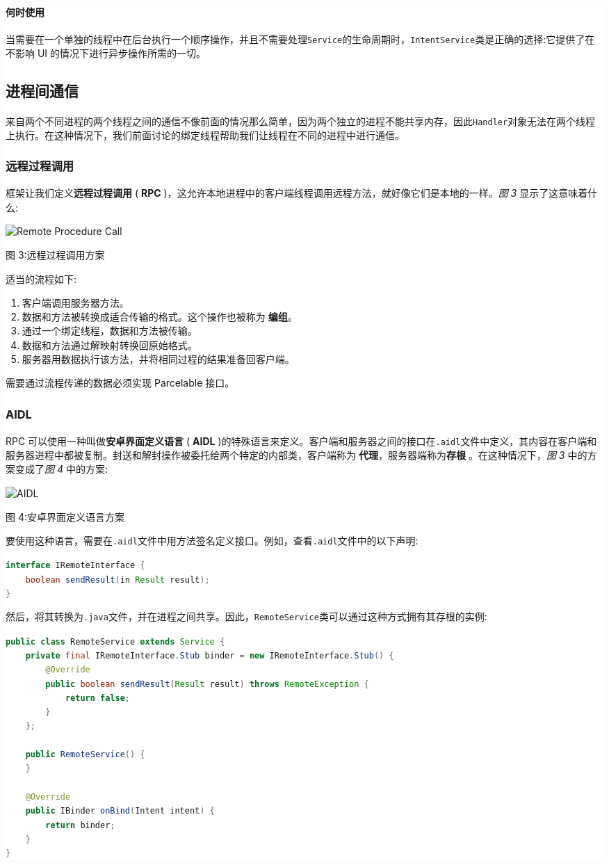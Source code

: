 #### 何时使用

当需要在一个单独的线程中在后台执行一个顺序操作，并且不需要处理`Service`的生命周期时，`IntentService`类是正确的选择:它提供了在不影响 UI 的情况下进行异步操作所需的一切。

## 进程间通信

来自两个不同进程的两个线程之间的通信不像前面的情况那么简单，因为两个独立的进程不能共享内存，因此`Handler`对象无法在两个线程上执行。在这种情况下，我们前面讨论的绑定线程帮助我们让线程在不同的进程中进行通信。

### 远程过程调用

框架让我们定义**远程过程调用** ( **RPC** )，这允许本地进程中的客户端线程调用远程方法，就好像它们是本地的一样。*图 3* 显示了这意味着什么:

![Remote Procedure Call](graphics/4666_05_03.jpg)

图 3:远程过程调用方案

适当的流程如下:

1.  客户端调用服务器方法。
2.  数据和方法被转换成适合传输的格式。这个操作也被称为 **编组**。
3.  通过一个绑定线程，数据和方法被传输。
4.  数据和方法通过解映射转换回原始格式。
5.  服务器用数据执行该方法，并将相同过程的结果准备回客户端。

需要通过流程传递的数据必须实现 Parcelable 接口。

### AIDL

RPC 可以使用一种叫做**安卓界面定义语言** ( **AIDL** )的特殊语言来定义。客户端和服务器之间的接口在`.aidl`文件中定义，其内容在客户端和服务器进程中都被复制。封送和解封操作被委托给两个特定的内部类，客户端称为 **代理**，服务器端称为**存根** 。在这种情况下，*图 3* 中的方案变成了*图 4* 中的方案:

![AIDL](graphics/4666_05_04.jpg)

图 4:安卓界面定义语言方案

要使用这种语言，需要在`.aidl`文件中用方法签名定义接口。例如，查看`.aidl`文件中的以下声明:

```java
interface IRemoteInterface {
    boolean sendResult(in Result result);
}
```

然后，将其转换为`.java`文件，并在进程之间共享。因此，`RemoteService`类可以通过这种方式拥有其存根的实例:

```java
public class RemoteService extends Service {
    private final IRemoteInterface.Stub binder = new IRemoteInterface.Stub() {
        @Override
        public boolean sendResult(Result result) throws RemoteException {
            return false;
        }
    };

    public RemoteService() {
    }

    @Override
    public IBinder onBind(Intent intent) {
        return binder;
    }
}
```

